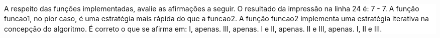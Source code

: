 A respeito das funções implementadas, avalie as afirmações a seguir.
O resultado da impressão na linha 24 é: 7 - 7.
A função funcao1, no pior caso, é uma estratégia mais rápida do que a funcao2.
A função funcao2 implementa uma estratégia iterativa na concepção do algoritmo.
É correto o que se afirma em:
I, apenas.
III, apenas.
I e II, apenas.
II e III, apenas.
I, II e III.


